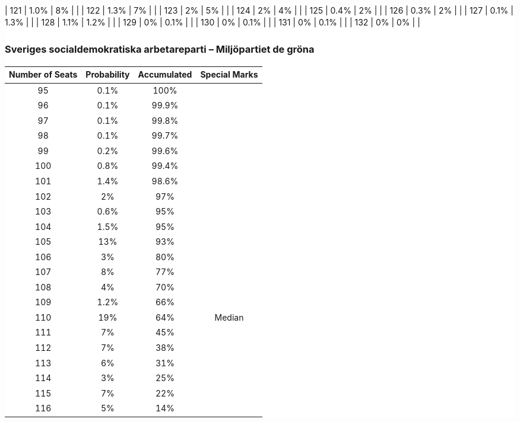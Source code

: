 | 121 | 1.0% | 8% |  |
| 122 | 1.3% | 7% |  |
| 123 | 2% | 5% |  |
| 124 | 2% | 4% |  |
| 125 | 0.4% | 2% |  |
| 126 | 0.3% | 2% |  |
| 127 | 0.1% | 1.3% |  |
| 128 | 1.1% | 1.2% |  |
| 129 | 0% | 0.1% |  |
| 130 | 0% | 0.1% |  |
| 131 | 0% | 0.1% |  |
| 132 | 0% | 0% |  |

### Sveriges socialdemokratiska arbetareparti – Miljöpartiet de gröna

| Number of Seats | Probability | Accumulated | Special Marks |
|:---------------:|:-----------:|:-----------:|:-------------:|
| 95 | 0.1% | 100% |  |
| 96 | 0.1% | 99.9% |  |
| 97 | 0.1% | 99.8% |  |
| 98 | 0.1% | 99.7% |  |
| 99 | 0.2% | 99.6% |  |
| 100 | 0.8% | 99.4% |  |
| 101 | 1.4% | 98.6% |  |
| 102 | 2% | 97% |  |
| 103 | 0.6% | 95% |  |
| 104 | 1.5% | 95% |  |
| 105 | 13% | 93% |  |
| 106 | 3% | 80% |  |
| 107 | 8% | 77% |  |
| 108 | 4% | 70% |  |
| 109 | 1.2% | 66% |  |
| 110 | 19% | 64% | Median |
| 111 | 7% | 45% |  |
| 112 | 7% | 38% |  |
| 113 | 6% | 31% |  |
| 114 | 3% | 25% |  |
| 115 | 7% | 22% |  |
| 116 | 5% | 14% |  |